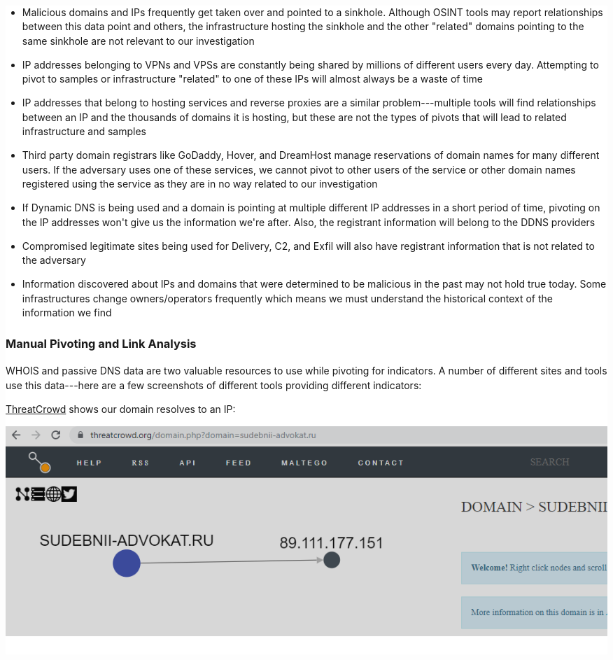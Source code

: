 - Malicious domains and IPs frequently get taken over and pointed to a
    sinkhole.  Although OSINT tools may report relationships between
    this data point and others, the infrastructure hosting the sinkhole
    and the other "related" domains pointing to the same sinkhole are
    not relevant to our investigation

- IP addresses belonging to VPNs and VPSs are constantly being shared
    by millions of different users every day.  Attempting to pivot to
    samples or infrastructure "related" to one of these IPs will almost
    always be a waste of time

- IP addresses that belong to hosting services and reverse proxies are
    a similar problem---multiple tools will find relationships between
    an IP and the thousands of domains it is hosting, but these are not
    the types of pivots that will lead to related infrastructure and
    samples

- Third party domain registrars like GoDaddy, Hover, and DreamHost
    manage reservations of domain names for many different users.  If
    the adversary uses one of these services, we cannot pivot to other
    users of the service or other domain names registered using the
    service as they are in no way related to our investigation

- If Dynamic DNS is being used and a domain is pointing at multiple
    different IP addresses in a short period of time, pivoting on the IP
    addresses won't give us the information we're after.  Also, the
    registrant information will belong to the DDNS providers

- Compromised legitimate sites being used for Delivery, C2, and Exfil
    will also have registrant information that is not related to the
    adversary

- Information discovered about IPs and domains that were determined to
    be malicious in the past may not hold true today.  Some
    infrastructures change owners/operators frequently which means we
    must understand the historical context of the information we find

### Manual Pivoting and Link Analysis

WHOIS and passive DNS data are two valuable resources to use while
pivoting for indicators.  A number of different sites and tools use this
data---here are a few screenshots of different tools providing different
indicators:

[ThreatCrowd](https://www.threatcrowd.org/) shows our domain resolves to an IP:

![](images/Behavioral%20Vs%20Atomic%20Indicators/image051.png)<br><br>
